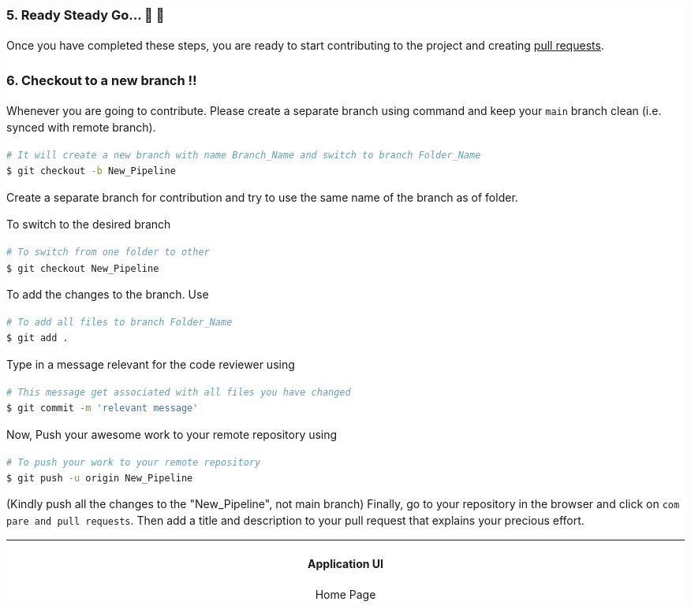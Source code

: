 ### 5. Ready Steady Go... :turtle: :rabbit2:

Once you have completed these steps, you are ready to start contributing to the project and creating [pull requests](https://github.com/srimani-programmer/Breast-Cancer-Predictor/pulls).

### 6. Checkout to a new branch :bangbang:

Whenever you are going to contribute. Please create a separate branch using command and keep your `main` branch clean (i.e. synced with remote branch).

```sh
# It will create a new branch with name Branch_Name and switch to branch Folder_Name
$ git checkout -b New_Pipeline
```

Create a separate branch for contribution and try to use the same name of the branch as of folder.

To switch to the desired branch

```sh
# To switch from one folder to other
$ git checkout New_Pipeline
```

To add the changes to the branch. Use

```sh
# To add all files to branch Folder_Name
$ git add .
```

Type in a message relevant for the code reviewer using

```sh
# This message get associated with all files you have changed
$ git commit -m 'relevant message'
```

Now, Push your awesome work to your remote repository using

```sh
# To push your work to your remote repository
$ git push -u origin New_Pipeline
```


(Kindly push all the changes to the "New_Pipeline", not main branch)
Finally, go to your repository in the browser and click on `compare and pull requests`.
Then add a title and description to your pull request that explains your precious effort.






*****

<div align="center">
<h4>Application UI</h4>
</div>

<div align="center">
<p>Home Page</p>
</div>
